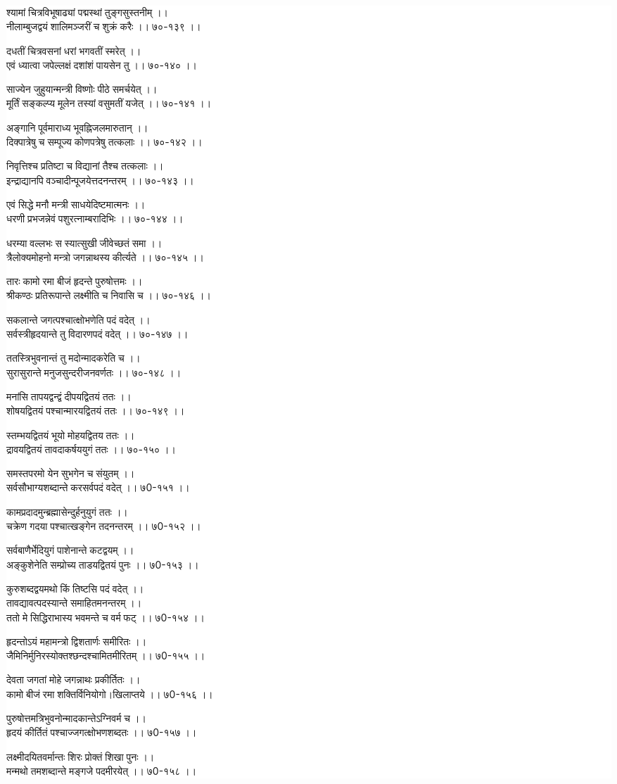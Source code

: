 श्यामां चित्रविभूषाढ्यां पद्मस्थां तुङ्गसुस्तनीम् ।।  
नीलाम्बुजद्वयं शालिमञ्जरीं च शुक्रं करैः ।। ७०-१३९ ।।  
  
दधतीं चित्रवसनां धरां भगवतीं स्मरेत् ।।  
एवं ध्यात्वा जपेल्लक्षं दशांशं पायसेन तु ।। ७०-१४० ।।  
  
साज्येन जुहुयान्मन्त्री विष्णोः पीठे समर्चयेत् ।।  
मूर्तिं सङ्कल्प्य मूलेन तस्यां वसुमतीं यजेत् ।। ७०-१४१ ।।  
  
अङ्गानि पूर्वमाराध्य भूवह्निजलमारुतान् ।।  
दिक्पात्रेषु च सम्पूज्य कोणपत्रेषु तत्कलाः ।। ७०-१४२ ।।  
  
निवृत्तिश्च प्रतिष्टा च विद्यानां तैश्च तत्कलाः ।।  
इन्द्राद्यानपि वञ्चादीन्पूजयेत्तदनन्तरम् ।। ७०-१४३ ।।  
  
एवं सिद्धे मनौ मन्त्री साधयेदिष्टमात्मनः ।।  
धरणी प्रभजन्नेवं पशुरत्नाम्बरादिभिः ।। ७०-१४४ ।।  
  
धरम्या वल्लभः स स्यात्सुखी जीवेच्छतं समा ।।  
त्रैलोक्यमोहनो मन्त्रो जगन्नाथस्य कीर्त्यते ।। ७०-१४५ ।।  
  
तारः कामो रमा बीजं हृदन्ते पुरुषोत्तमः ।।  
श्रीकण्ठः प्रतिरूपान्ते लक्ष्मीति च निवासि च ।। ७०-१४६ ।।  
  
सकलान्ते जगत्पश्चात्क्षोभणेति पदं वदेत् ।।  
सर्वस्त्रीहृदयान्ते तु विदारणपदं वदेत् ।। ७०-१४७ ।।  
  
ततस्त्रिभुवनान्तं तु मदोन्मादकरेति च ।।  
सुरासुरान्ते मनुजसुन्दरीजनवर्णतः ।। ७०-१४८ ।।  
  
मनांसि तापयद्वन्द्वं दीपयद्वितयं ततः ।।  
शोषयद्वितयं पश्चान्मारयद्वितयं ततः ।। ७०-१४९ ।।  
  
स्तम्भयद्वितयं भूयो मोहयद्वितय ततः ।।  
द्रावयद्वितयं तावदाकर्षययुगं ततः ।। ७०-१५० ।।  
  
समस्तपरमो येन सुभगेन च संयुतम् ।।  
सर्वसौभाग्यशब्दान्ते करसर्वपदं वदेत् ।। ७0-१५१ ।।  
  
कामप्रदादमुन्ब्रह्मासेन्दुर्हनुयुगं ततः ।।  
चक्रेण गदया पश्चात्खङ्गेन तदनन्तरम् ।। ७0-१५२ ।।  
  
सर्वबाणैर्भेदियुगं पाशेनान्ते कटद्वयम् ।।  
अङ्कुशेनेति सम्प्रोच्य ताडयद्वितयं पुनः ।। ७0-१५३ ।।  
  
कुरुशब्दद्वयमथो किं तिष्टसि पदं वदेत् ।।  
तावद्यावत्पदस्यान्ते समाहितमनन्तरम् ।।  
ततो मे सिद्धिराभास्य भवमन्ते च वर्म फट् ।। ७0-१५४ ।।  
  
हृदन्तोऽयं महामन्त्रो द्विशतार्णः समीरितः ।।  
जैमिनिर्मुनिरस्योक्तश्छन्दश्चामितमीरितम् ।। ७0-१५५ ।।  
  
देवता जगतां मोहे जगन्नाथः प्रकीर्तितः ।।  
कामो बीजं रमा शक्तिर्विनियोगो।खिलाप्तये ।। ७0-१५६ ।।  
  
पुरुषोत्तमत्रिभुवनोन्मादकान्तेऽग्निवर्म च ।।  
हृदयं कीर्तितं पश्चाज्जगत्क्षोभणशब्दतः ।। ७0-१५७ ।।  
  
लक्ष्मीदयितवर्मान्तः शिरः प्रोक्तं शिखा पुनः ।।  
मन्मथो तमशब्दान्ते मङ्गजे पदमीरयेत् ।। ७0-१५८ ।।  
  